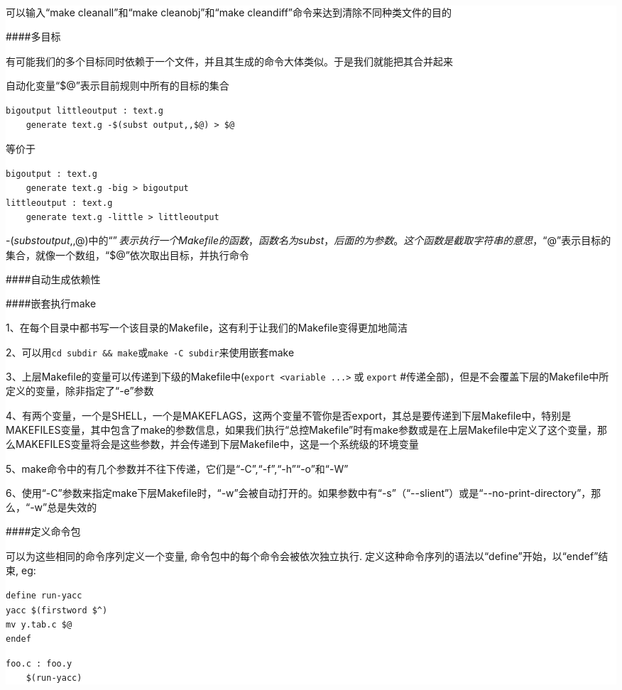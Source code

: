 可以输入“make cleanall”和“make cleanobj”和“make cleandiff”命令来达到清除不同种类文件的目的


####多目标

有可能我们的多个目标同时依赖于一个文件，并且其生成的命令大体类似。于是我们就能把其合并起来

自动化变量“$@”表示目前规则中所有的目标的集合

```
bigoutput littleoutput : text.g
    generate text.g -$(subst output,,$@) > $@
```

等价于

```
bigoutput : text.g
    generate text.g -big > bigoutput
littleoutput : text.g
    generate text.g -little > littleoutput
```

-$(subst output,,$@)中的“$”表示执行一个Makefile的函数，函数名为subst，后面的为参数。这个函数是截取字符串的意思，“$@”表示目标的集合，就像一个数组，“$@”依次取出目标，并执行命令


####自动生成依赖性


####嵌套执行make

1、在每个目录中都书写一个该目录的Makefile，这有利于让我们的Makefile变得更加地简洁

2、可以用`cd subdir && make`或`make -C subdir`来使用嵌套make

3、上层Makefile的变量可以传递到下级的Makefile中(`export <variable ...>` 或 `export` #传递全部)，但是不会覆盖下层的Makefile中所定义的变量，除非指定了“-e”参数

4、有两个变量，一个是SHELL，一个是MAKEFLAGS，这两个变量不管你是否export，其总是要传递到下层Makefile中，特别是MAKEFILES变量，其中包含了make的参数信息，如果我们执行“总控Makefile”时有make参数或是在上层Makefile中定义了这个变量，那么MAKEFILES变量将会是这些参数，并会传递到下层Makefile中，这是一个系统级的环境变量

5、make命令中的有几个参数并不往下传递，它们是“-C”,“-f”,“-h”“-o”和“-W”

6、使用“-C”参数来指定make下层Makefile时，“-w”会被自动打开的。如果参数中有“-s”（“--slient”）或是“--no-print-directory”，那么，“-w”总是失效的


####定义命令包

可以为这些相同的命令序列定义一个变量, 命令包中的每个命令会被依次独立执行. 定义这种命令序列的语法以“define”开始，以“endef”结束, eg:

```
define run-yacc
yacc $(firstword $^)
mv y.tab.c $@
endef
```

```
foo.c : foo.y
    $(run-yacc)
```
